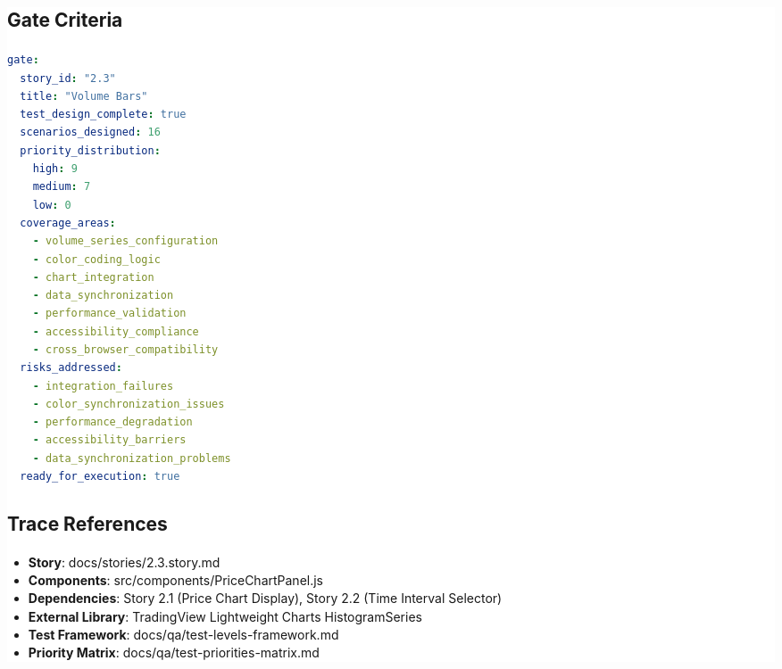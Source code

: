 ## Gate Criteria

```yaml
gate:
  story_id: "2.3"
  title: "Volume Bars"
  test_design_complete: true
  scenarios_designed: 16
  priority_distribution:
    high: 9
    medium: 7
    low: 0
  coverage_areas:
    - volume_series_configuration
    - color_coding_logic
    - chart_integration
    - data_synchronization
    - performance_validation
    - accessibility_compliance
    - cross_browser_compatibility
  risks_addressed:
    - integration_failures
    - color_synchronization_issues
    - performance_degradation
    - accessibility_barriers
    - data_synchronization_problems
  ready_for_execution: true
```

## Trace References
- **Story**: docs/stories/2.3.story.md
- **Components**: src/components/PriceChartPanel.js
- **Dependencies**: Story 2.1 (Price Chart Display), Story 2.2 (Time Interval Selector)
- **External Library**: TradingView Lightweight Charts HistogramSeries
- **Test Framework**: docs/qa/test-levels-framework.md
- **Priority Matrix**: docs/qa/test-priorities-matrix.md